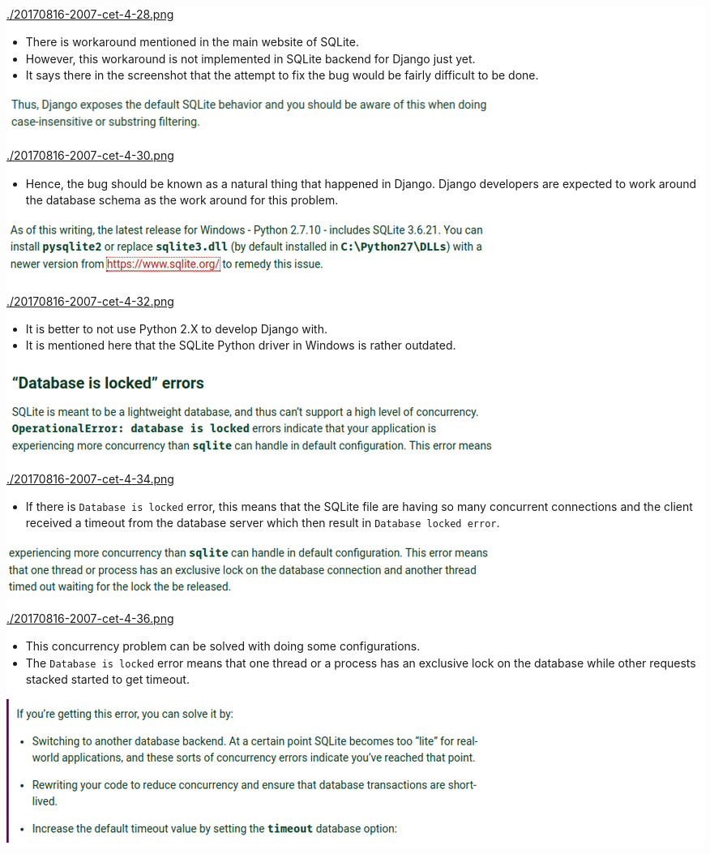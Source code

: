 [./20170816-2007-cet-4-28.png](./20170816-2007-cet-4-28.png)

* There is workaround mentioned in the main website of SQLite.
* However, this workaround is not implemented in SQLite backend for Django just yet.
* It says there in the screenshot that the attempt to fix the bug would be fairly difficult to be done.

![./20170816-2007-cet-4-29.png](./20170816-2007-cet-4-29.png)

[./20170816-2007-cet-4-30.png](./20170816-2007-cet-4-30.png)

* Hence, the bug should be known as a natural thing that happened in Django. Django developers are expected to work around the database schema as the work around for this problem.

![./20170816-2007-cet-4-31.png](./20170816-2007-cet-4-31.png)

[./20170816-2007-cet-4-32.png](./20170816-2007-cet-4-32.png)

* It is better to not use Python 2.X to develop Django with.
* It is mentioned here that the SQLite Python driver in Windows is rather outdated.

![./20170816-2007-cet-4-33.png](./20170816-2007-cet-4-33.png)

[./20170816-2007-cet-4-34.png](./20170816-2007-cet-4-34.png)

* If there is `Database is locked` error, this means that the SQLite file are having so many concurrent connections and the client received a timeout from the database server which then result in `Database locked error`.

![./20170816-2007-cet-4-35.png](./20170816-2007-cet-4-35.png)

[./20170816-2007-cet-4-36.png](./20170816-2007-cet-4-36.png)

* This concurrency problem can be solved with doing some configurations.
* The `Database is locked` error means that one thread or a process has an exclusive lock on the database while other requests stacked started to get timeout.

![./20170816-2007-cet-4-37.png](./20170816-2007-cet-4-37.png)
